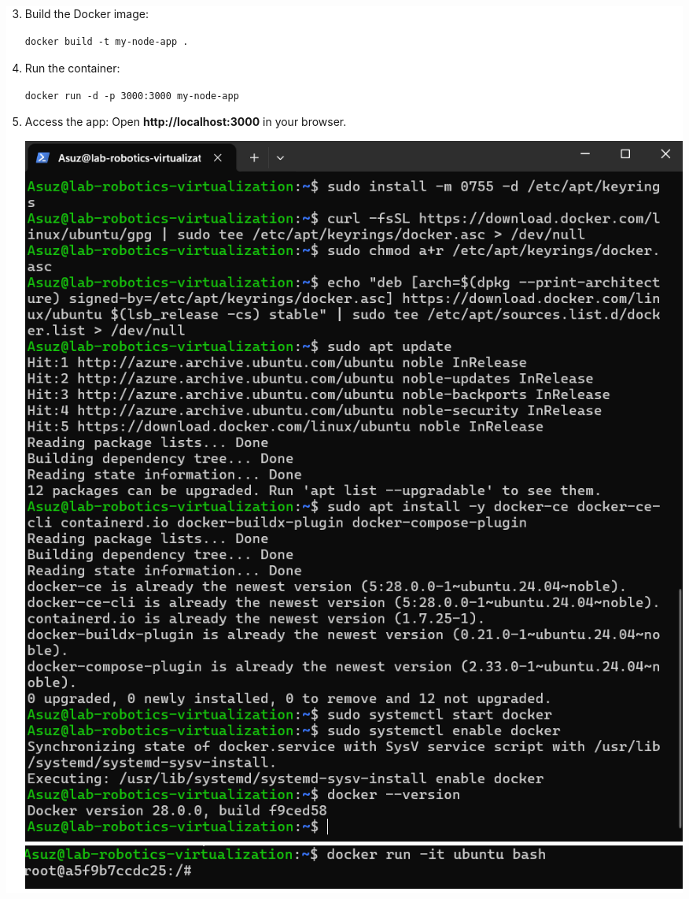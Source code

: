 3. Build the Docker image:
   ```
   docker build -t my-node-app .
   ```

4. Run the container:
   ```
   docker run -d -p 3000:3000 my-node-app
   ```

5. Access the app:
   Open **http://localhost:3000** in your browser.

   ![alt](image/4.Docker_1.png)
   ![alt](image/4.Docker_2.png)